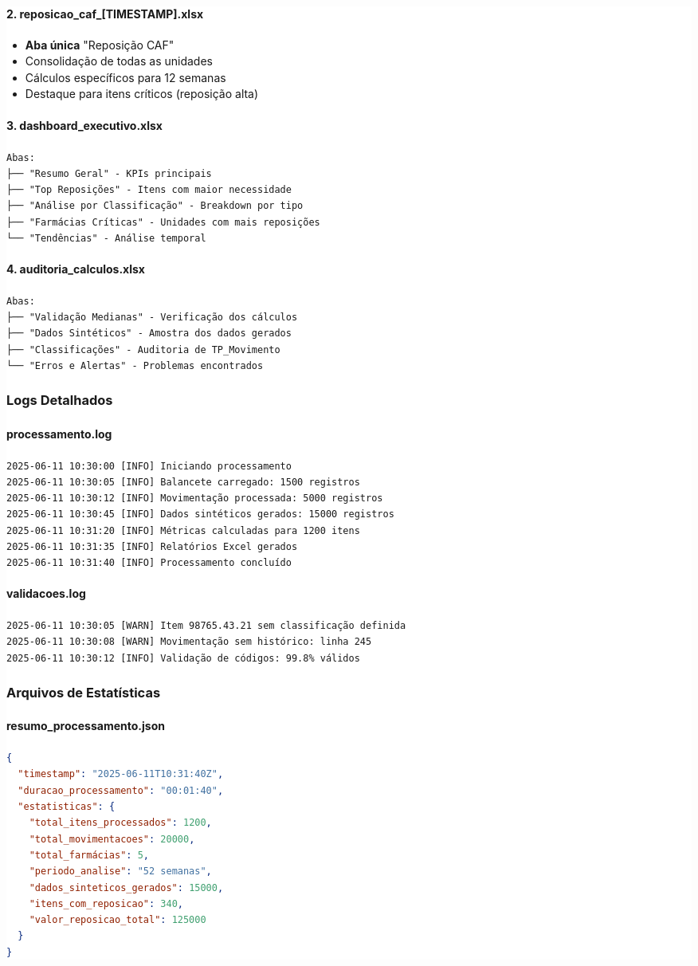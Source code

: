 #### 2. **reposicao_caf_[TIMESTAMP].xlsx**
- **Aba única** "Reposição CAF"
- Consolidação de todas as unidades
- Cálculos específicos para 12 semanas
- Destaque para itens críticos (reposição alta)

#### 3. **dashboard_executivo.xlsx**
```
Abas:
├── "Resumo Geral" - KPIs principais
├── "Top Reposições" - Itens com maior necessidade
├── "Análise por Classificação" - Breakdown por tipo
├── "Farmácias Críticas" - Unidades com mais reposições
└── "Tendências" - Análise temporal
```

#### 4. **auditoria_calculos.xlsx**
```
Abas:
├── "Validação Medianas" - Verificação dos cálculos
├── "Dados Sintéticos" - Amostra dos dados gerados
├── "Classificações" - Auditoria de TP_Movimento
└── "Erros e Alertas" - Problemas encontrados
```

### Logs Detalhados

#### **processamento.log**
```
2025-06-11 10:30:00 [INFO] Iniciando processamento
2025-06-11 10:30:05 [INFO] Balancete carregado: 1500 registros
2025-06-11 10:30:12 [INFO] Movimentação processada: 5000 registros
2025-06-11 10:30:45 [INFO] Dados sintéticos gerados: 15000 registros
2025-06-11 10:31:20 [INFO] Métricas calculadas para 1200 itens
2025-06-11 10:31:35 [INFO] Relatórios Excel gerados
2025-06-11 10:31:40 [INFO] Processamento concluído
```

#### **validacoes.log**
```
2025-06-11 10:30:05 [WARN] Item 98765.43.21 sem classificação definida
2025-06-11 10:30:08 [WARN] Movimentação sem histórico: linha 245
2025-06-11 10:30:12 [INFO] Validação de códigos: 99.8% válidos
```

### Arquivos de Estatísticas

#### **resumo_processamento.json**
```json
{
  "timestamp": "2025-06-11T10:31:40Z",
  "duracao_processamento": "00:01:40",
  "estatisticas": {
    "total_itens_processados": 1200,
    "total_movimentacoes": 20000,
    "total_farmácias": 5,
    "periodo_analise": "52 semanas",
    "dados_sinteticos_gerados": 15000,
    "itens_com_reposicao": 340,
    "valor_reposicao_total": 125000
  }
}
```
